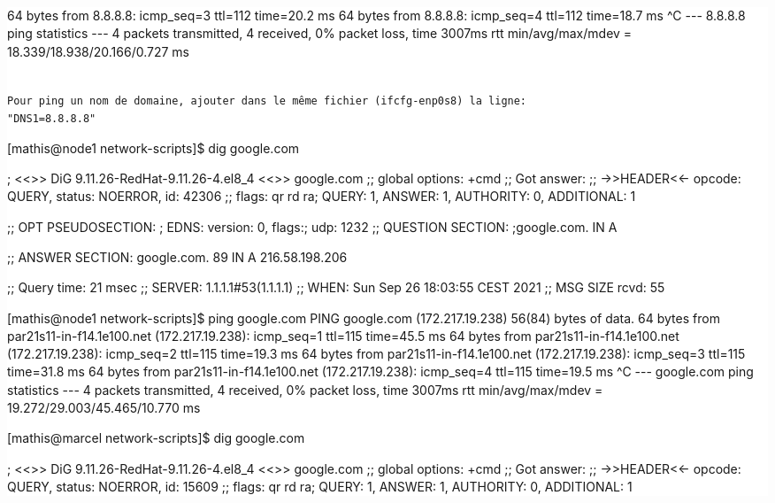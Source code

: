 64 bytes from 8.8.8.8: icmp_seq=3 ttl=112 time=20.2 ms
64 bytes from 8.8.8.8: icmp_seq=4 ttl=112 time=18.7 ms
^C
--- 8.8.8.8 ping statistics ---
4 packets transmitted, 4 received, 0% packet loss, time 3007ms
rtt min/avg/max/mdev = 18.339/18.938/20.166/0.727 ms
```

Pour ping un nom de domaine, ajouter dans le même fichier (ifcfg-enp0s8) la ligne: 
"DNS1=8.8.8.8"

```
[mathis@node1 network-scripts]$ dig google.com

; <<>> DiG 9.11.26-RedHat-9.11.26-4.el8_4 <<>> google.com
;; global options: +cmd
;; Got answer:
;; ->>HEADER<<- opcode: QUERY, status: NOERROR, id: 42306
;; flags: qr rd ra; QUERY: 1, ANSWER: 1, AUTHORITY: 0, ADDITIONAL: 1

;; OPT PSEUDOSECTION:
; EDNS: version: 0, flags:; udp: 1232
;; QUESTION SECTION:
;google.com.                    IN      A

;; ANSWER SECTION:
google.com.             89      IN      A       216.58.198.206

;; Query time: 21 msec
;; SERVER: 1.1.1.1#53(1.1.1.1)
;; WHEN: Sun Sep 26 18:03:55 CEST 2021
;; MSG SIZE  rcvd: 55
```

```
[mathis@node1 network-scripts]$ ping google.com
PING google.com (172.217.19.238) 56(84) bytes of data.
64 bytes from par21s11-in-f14.1e100.net (172.217.19.238): icmp_seq=1 ttl=115 time=45.5 ms
64 bytes from par21s11-in-f14.1e100.net (172.217.19.238): icmp_seq=2 ttl=115 time=19.3 ms
64 bytes from par21s11-in-f14.1e100.net (172.217.19.238): icmp_seq=3 ttl=115 time=31.8 ms
64 bytes from par21s11-in-f14.1e100.net (172.217.19.238): icmp_seq=4 ttl=115 time=19.5 ms
^C
--- google.com ping statistics ---
4 packets transmitted, 4 received, 0% packet loss, time 3007ms
rtt min/avg/max/mdev = 19.272/29.003/45.465/10.770 ms
```

```
[mathis@marcel network-scripts]$ dig google.com

; <<>> DiG 9.11.26-RedHat-9.11.26-4.el8_4 <<>> google.com
;; global options: +cmd
;; Got answer:
;; ->>HEADER<<- opcode: QUERY, status: NOERROR, id: 15609
;; flags: qr rd ra; QUERY: 1, ANSWER: 1, AUTHORITY: 0, ADDITIONAL: 1
